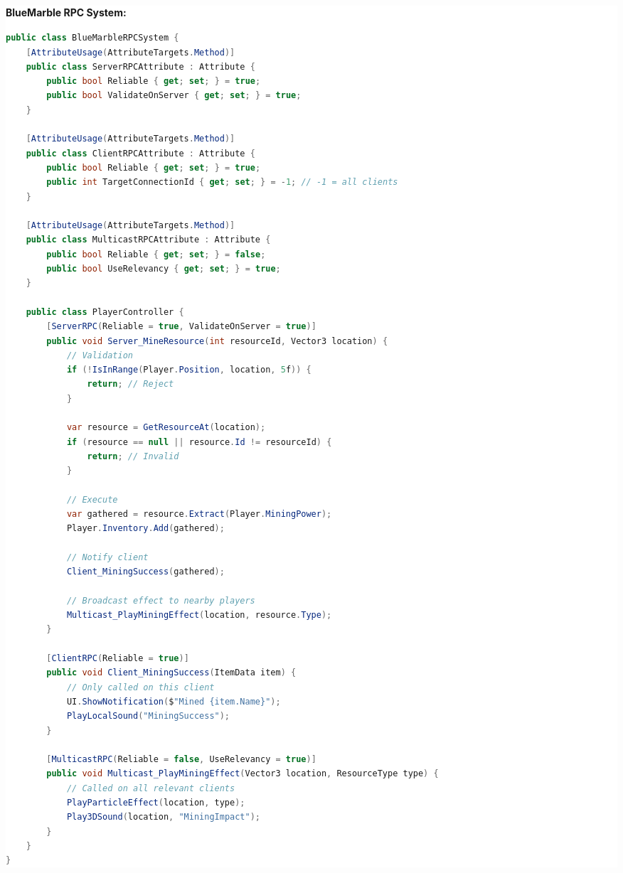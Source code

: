 **BlueMarble RPC System:**

```csharp
public class BlueMarbleRPCSystem {
    [AttributeUsage(AttributeTargets.Method)]
    public class ServerRPCAttribute : Attribute {
        public bool Reliable { get; set; } = true;
        public bool ValidateOnServer { get; set; } = true;
    }
    
    [AttributeUsage(AttributeTargets.Method)]
    public class ClientRPCAttribute : Attribute {
        public bool Reliable { get; set; } = true;
        public int TargetConnectionId { get; set; } = -1; // -1 = all clients
    }
    
    [AttributeUsage(AttributeTargets.Method)]
    public class MulticastRPCAttribute : Attribute {
        public bool Reliable { get; set; } = false;
        public bool UseRelevancy { get; set; } = true;
    }
    
    public class PlayerController {
        [ServerRPC(Reliable = true, ValidateOnServer = true)]
        public void Server_MineResource(int resourceId, Vector3 location) {
            // Validation
            if (!IsInRange(Player.Position, location, 5f)) {
                return; // Reject
            }
            
            var resource = GetResourceAt(location);
            if (resource == null || resource.Id != resourceId) {
                return; // Invalid
            }
            
            // Execute
            var gathered = resource.Extract(Player.MiningPower);
            Player.Inventory.Add(gathered);
            
            // Notify client
            Client_MiningSuccess(gathered);
            
            // Broadcast effect to nearby players
            Multicast_PlayMiningEffect(location, resource.Type);
        }
        
        [ClientRPC(Reliable = true)]
        public void Client_MiningSuccess(ItemData item) {
            // Only called on this client
            UI.ShowNotification($"Mined {item.Name}");
            PlayLocalSound("MiningSuccess");
        }
        
        [MulticastRPC(Reliable = false, UseRelevancy = true)]
        public void Multicast_PlayMiningEffect(Vector3 location, ResourceType type) {
            // Called on all relevant clients
            PlayParticleEffect(location, type);
            Play3DSound(location, "MiningImpact");
        }
    }
}
```
